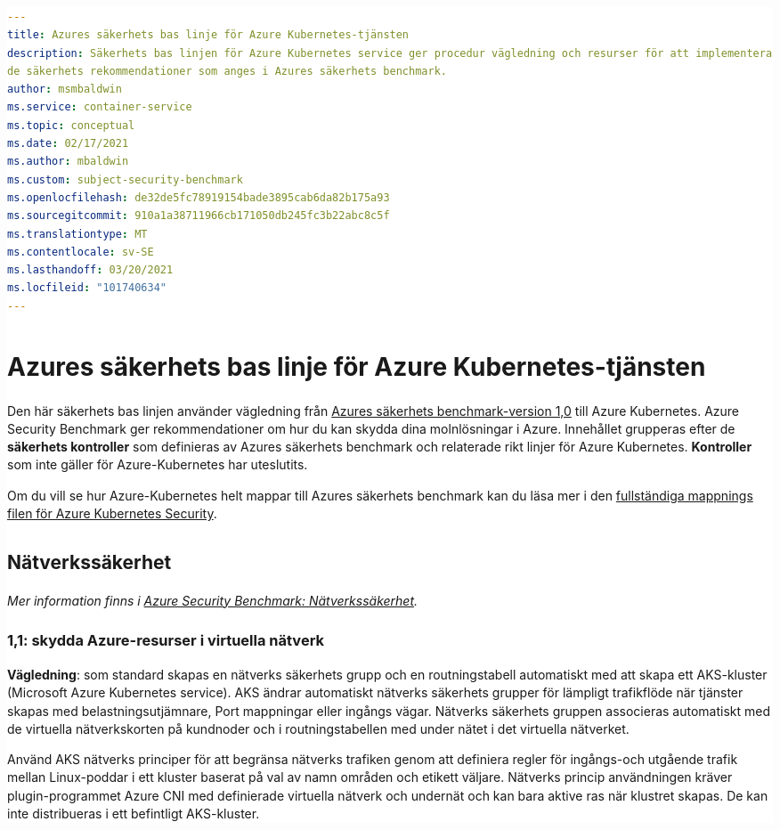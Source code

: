 ```yaml
---
title: Azures säkerhets bas linje för Azure Kubernetes-tjänsten
description: Säkerhets bas linjen för Azure Kubernetes service ger procedur vägledning och resurser för att implementera de säkerhets rekommendationer som anges i Azures säkerhets benchmark.
author: msmbaldwin
ms.service: container-service
ms.topic: conceptual
ms.date: 02/17/2021
ms.author: mbaldwin
ms.custom: subject-security-benchmark
ms.openlocfilehash: de32de5fc78919154bade3895cab6da82b175a93
ms.sourcegitcommit: 910a1a38711966cb171050db245fc3b22abc8c5f
ms.translationtype: MT
ms.contentlocale: sv-SE
ms.lasthandoff: 03/20/2021
ms.locfileid: "101740634"
---
```

# <a name="azure-security-baseline-for-azure-kubernetes-service"></a>Azures säkerhets bas linje för Azure Kubernetes-tjänsten

Den här säkerhets bas linjen använder vägledning från [Azures säkerhets benchmark-version 1,0](../security/benchmarks/overview-v1.md) till Azure Kubernetes. Azure Security Benchmark ger rekommendationer om hur du kan skydda dina molnlösningar i Azure.
Innehållet grupperas efter de **säkerhets kontroller** som definieras av Azures säkerhets benchmark och relaterade rikt linjer för Azure Kubernetes. **Kontroller** som inte gäller för Azure-Kubernetes har uteslutits.

 
Om du vill se hur Azure-Kubernetes helt mappar till Azures säkerhets benchmark kan du läsa mer i den [fullständiga mappnings filen för Azure Kubernetes Security](https://github.com/MicrosoftDocs/SecurityBenchmarks/tree/master/Azure%20Offer%20Security%20Baselines).

## <a name="network-security"></a>Nätverkssäkerhet

*Mer information finns i [Azure Security Benchmark: Nätverkssäkerhet](../security/benchmarks/security-control-network-security.md).*

### <a name="11-protect-azure-resources-within-virtual-networks"></a>1,1: skydda Azure-resurser i virtuella nätverk

**Vägledning**: som standard skapas en nätverks säkerhets grupp och en routningstabell automatiskt med att skapa ett AKS-kluster (Microsoft Azure Kubernetes service). AKS ändrar automatiskt nätverks säkerhets grupper för lämpligt trafikflöde när tjänster skapas med belastningsutjämnare, Port mappningar eller ingångs vägar. Nätverks säkerhets gruppen associeras automatiskt med de virtuella nätverkskorten på kundnoder och i routningstabellen med under nätet i det virtuella nätverket. 

Använd AKS nätverks principer för att begränsa nätverks trafiken genom att definiera regler för ingångs-och utgående trafik mellan Linux-poddar i ett kluster baserat på val av namn områden och etikett väljare. Nätverks princip användningen kräver plugin-programmet Azure CNI med definierade virtuella nätverk och undernät och kan bara aktive ras när klustret skapas. De kan inte distribueras i ett befintligt AKS-kluster.
